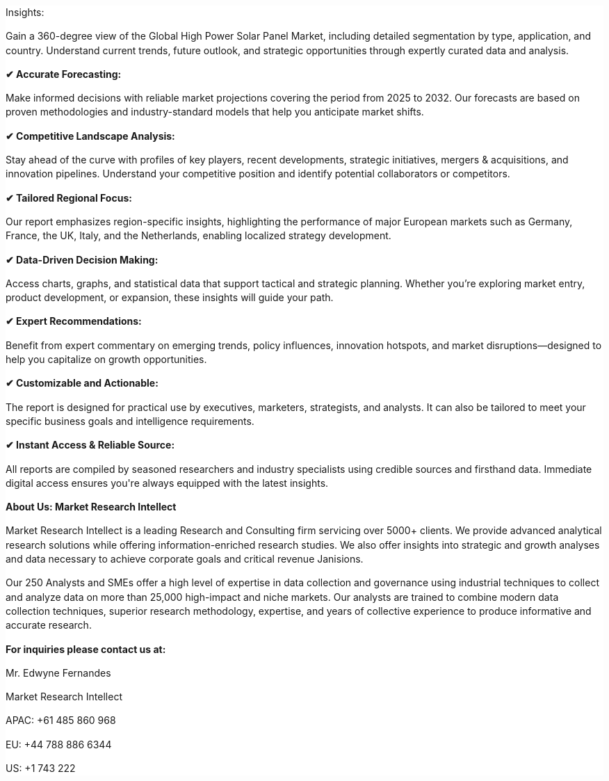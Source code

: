Insights:</strong></p><p>Gain a 360-degree view of the Global High Power Solar Panel Market, including detailed segmentation by type, application, and country. Understand current trends, future outlook, and strategic opportunities through expertly curated data and analysis.</p><p><strong>✔ Accurate Forecasting:</strong></p><p>Make informed decisions with reliable market projections covering the period from 2025 to 2032. Our forecasts are based on proven methodologies and industry-standard models that help you anticipate market shifts.</p><p><strong>✔ Competitive Landscape Analysis:</strong></p><p>Stay ahead of the curve with profiles of key players, recent developments, strategic initiatives, mergers &amp; acquisitions, and innovation pipelines. Understand your competitive position and identify potential collaborators or competitors.</p><p><strong>✔ Tailored Regional Focus:</strong></p><p>Our report emphasizes region-specific insights, highlighting the performance of major European markets such as Germany, France, the UK, Italy, and the Netherlands, enabling localized strategy development.</p><p><strong>✔ Data-Driven Decision Making:</strong></p><p>Access charts, graphs, and statistical data that support tactical and strategic planning. Whether you&rsquo;re exploring market entry, product development, or expansion, these insights will guide your path.</p><p><strong>✔ Expert Recommendations:</strong></p><p>Benefit from expert commentary on emerging trends, policy influences, innovation hotspots, and market disruptions&mdash;designed to help you capitalize on growth opportunities.</p><p><strong>✔ Customizable and Actionable:</strong></p><p>The report is designed for practical use by executives, marketers, strategists, and analysts. It can also be tailored to meet your specific business goals and intelligence requirements.</p><p><strong>✔ Instant Access &amp; Reliable Source:</strong></p><p>All reports are compiled by seasoned researchers and industry specialists using credible sources and firsthand data. Immediate digital access ensures you're always equipped with the latest insights.</p><p><strong><span class="font-[700]">About Us: Market Research Intellect</span></strong></p><p><span class="">Market Research Intellect is a leading Research and Consulting firm servicing over 5000+ clients. We provide advanced analytical research solutions while offering information-enriched research studies.&nbsp;</span>We also offer insights into strategic and growth analyses and data necessary to achieve corporate goals and critical revenue Janisions.</p><p><span class="">Our 250 Analysts and SMEs offer a high level of expertise in data collection and governance using industrial techniques to collect and analyze data on more than 25,000 high-impact and niche markets. Our analysts are trained to combine modern data collection techniques, superior research methodology, expertise, and years of collective experience to produce informative and accurate research.</span></p><p><strong>For inquiries please contact us at:</strong></p><p>Mr. Edwyne Fernandes</p><p>Market Research Intellect</p><p>APAC: +61 485 860 968</p><p>EU: +44 788 886 6344</p><p>US: +1 743 222